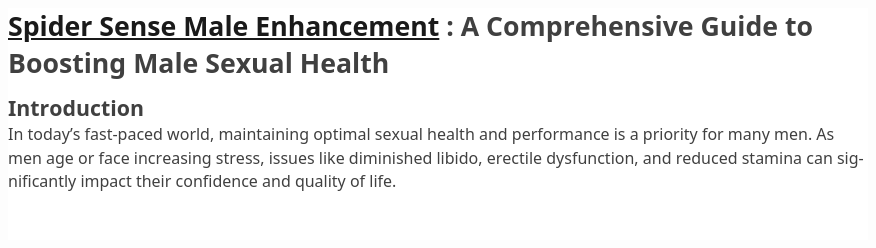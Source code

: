 <div class="OutlineElement Ltr SCXW40538701 BCX0" style="-webkit-tap-highlight-color: transparent; -webkit-user-drag: none; background-color: white; clear: both; cursor: text; direction: ltr; margin: 0px; overflow: visible; padding: 0px; position: relative; user-select: text;"><div class="OutlineElement Ltr SCXW92663550 BCX0" style="-webkit-tap-highlight-color: transparent; -webkit-user-drag: none; clear: both; cursor: text; direction: ltr; font-family: &quot;Segoe UI&quot;, &quot;Segoe UI Web&quot;, Arial, Verdana, sans-serif; font-size: 12px; margin: 0px; overflow: visible; padding: 0px; position: relative; user-select: text;"><p aria-level="1" class="Paragraph SCXW92663550 BCX0" lang="EN-US" paraeid="{99edf97c-2db2-4806-b8b0-4723654dee54}{42}" paraid="57060620" role="heading" style="-webkit-tap-highlight-color: transparent; -webkit-user-drag: none; background-color: transparent; color: #0f4761; font-kerning: none; margin: 0px 0px 10.7333px; overflow-wrap: break-word; padding: 0px; user-select: text; vertical-align: baseline; white-space-collapse: preserve;" xml:lang="EN-US"><b><span class="TextRun SCXW92663550 BCX0" data-contrast="none" face="Inter, Inter_EmbeddedFont, sans-serif" lang="EN-US" style="-webkit-tap-highlight-color: transparent; -webkit-user-drag: none; color: #404040; font-size: 20pt; font-variant-alternates: normal; font-variant-east-asian: normal; font-variant-emoji: normal; font-variant-numeric: normal; font-variant-position: normal; line-height: 37.2px; margin: 0px; padding: 0px; user-select: text;" xml:lang="EN-US"><a href="https://getnitricboost.me/?aff_id=8759&amp;subid=git">Spider Sense Male Enhancement</a> : A Comprehensive Guide to Boosting Male Sexual Health</span><span class="EOP SCXW92663550 BCX0" data-ccp-props="{&quot;134233117&quot;:false,&quot;134233118&quot;:false,&quot;134245418&quot;:true,&quot;134245529&quot;:true,&quot;335559738&quot;:0,&quot;335559739&quot;:161}" face="Inter, Inter_EmbeddedFont, sans-serif" style="-webkit-tap-highlight-color: transparent; -webkit-user-drag: none; color: #404040; font-size: 20pt; line-height: 37.2px; margin: 0px; padding: 0px; user-select: text;">&nbsp;</span></b></p></div><div class="OutlineElement Ltr SCXW92663550 BCX0" style="-webkit-tap-highlight-color: transparent; -webkit-user-drag: none; clear: both; cursor: text; direction: ltr; font-family: &quot;Segoe UI&quot;, &quot;Segoe UI Web&quot;, Arial, Verdana, sans-serif; font-size: 12px; margin: 0px; overflow: visible; padding: 0px; position: relative; user-select: text;"><p aria-level="2" class="Paragraph SCXW92663550 BCX0" lang="EN-US" paraeid="{99edf97c-2db2-4806-b8b0-4723654dee54}{55}" paraid="1795557383" role="heading" style="-webkit-tap-highlight-color: transparent; -webkit-user-drag: none; background-color: transparent; color: #0f4761; font-kerning: none; margin: 0px; overflow-wrap: break-word; padding: 0px; user-select: text; vertical-align: baseline; white-space-collapse: preserve;" xml:lang="EN-US"><b><span class="TextRun SCXW92663550 BCX0" data-contrast="none" face="Inter, Inter_EmbeddedFont, sans-serif" lang="EN-US" style="-webkit-tap-highlight-color: transparent; -webkit-user-drag: none; color: #404040; font-size: 16pt; font-variant-alternates: normal; font-variant-east-asian: normal; font-variant-emoji: normal; font-variant-numeric: normal; font-variant-position: normal; line-height: 30.225px; margin: 0px; padding: 0px; user-select: text;" xml:lang="EN-US">Introduction</span><span class="EOP SCXW92663550 BCX0" data-ccp-props="{&quot;134233117&quot;:false,&quot;134233118&quot;:false,&quot;134245418&quot;:true,&quot;134245529&quot;:true,&quot;335559738&quot;:0,&quot;335559739&quot;:0}" face="Inter, Inter_EmbeddedFont, sans-serif" style="-webkit-tap-highlight-color: transparent; -webkit-user-drag: none; color: #404040; font-size: 16pt; line-height: 30.225px; margin: 0px; padding: 0px; user-select: text;">&nbsp;</span></b></p></div><div class="OutlineElement Ltr SCXW92663550 BCX0" style="-webkit-tap-highlight-color: transparent; -webkit-user-drag: none; clear: both; cursor: text; direction: ltr; font-family: &quot;Segoe UI&quot;, &quot;Segoe UI Web&quot;, Arial, Verdana, sans-serif; font-size: 12px; margin: 0px; overflow: visible; padding: 0px; position: relative; user-select: text;"><p class="Paragraph SCXW92663550 BCX0" lang="EN-US" paraeid="{99edf97c-2db2-4806-b8b0-4723654dee54}{68}" paraid="465387552" style="-webkit-tap-highlight-color: transparent; -webkit-user-drag: none; background-color: transparent; color: windowtext; font-kerning: none; margin: 0px; overflow-wrap: break-word; padding: 0px; user-select: text; vertical-align: baseline; white-space-collapse: preserve;" xml:lang="EN-US"><span class="TextRun SCXW92663550 BCX0" data-contrast="none" face="Inter, Inter_EmbeddedFont, sans-serif" lang="EN-US" style="-webkit-tap-highlight-color: transparent; -webkit-user-drag: none; color: #404040; font-size: 12pt; font-variant-alternates: normal; font-variant-east-asian: normal; font-variant-emoji: normal; font-variant-numeric: normal; font-variant-position: normal; line-height: 23.25px; margin: 0px; padding: 0px; user-select: text;" xml:lang="EN-US">In today’s fast-paced world, maintaining optimal sexual health and performance is a priority for many men. As men age or face increasing stress, issues like diminished libido, erectile dysfunction, and reduced stamina can significantly impact their confidence and quality of life.